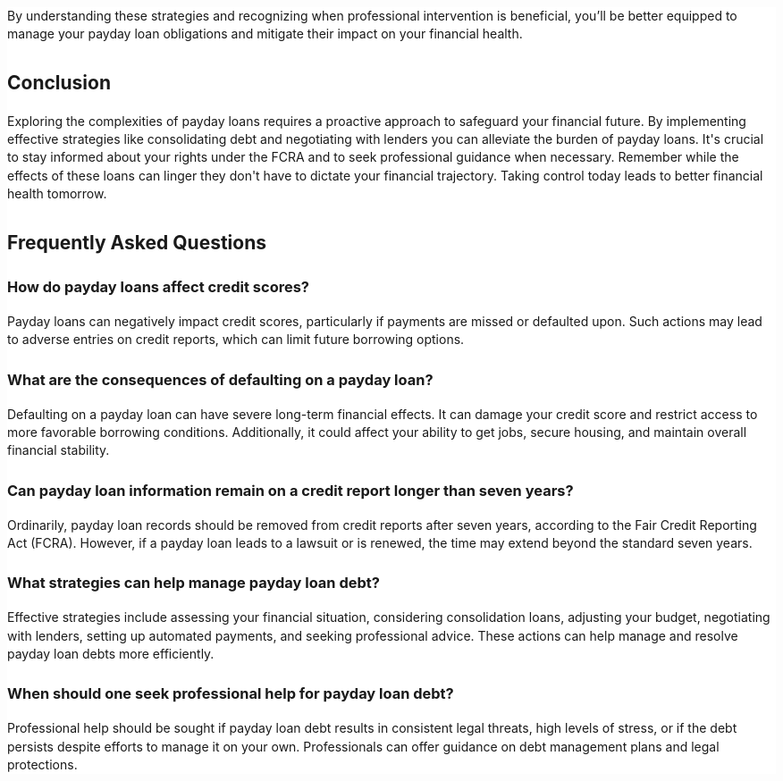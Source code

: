 By understanding these strategies and recognizing when professional intervention is beneficial, you’ll be better equipped to manage your payday loan obligations and mitigate their impact on your financial health.

Conclusion
----------

Exploring the complexities of payday loans requires a proactive approach to safeguard your financial future. By implementing effective strategies like consolidating debt and negotiating with lenders you can alleviate the burden of payday loans. It's crucial to stay informed about your rights under the FCRA and to seek professional guidance when necessary. Remember while the effects of these loans can linger they don't have to dictate your financial trajectory. Taking control today leads to better financial health tomorrow.

Frequently Asked Questions
--------------------------

### How do payday loans affect credit scores?

Payday loans can negatively impact credit scores, particularly if payments are missed or defaulted upon. Such actions may lead to adverse entries on credit reports, which can limit future borrowing options.

### What are the consequences of defaulting on a payday loan?

Defaulting on a payday loan can have severe long-term financial effects. It can damage your credit score and restrict access to more favorable borrowing conditions. Additionally, it could affect your ability to get jobs, secure housing, and maintain overall financial stability.

### Can payday loan information remain on a credit report longer than seven years?

Ordinarily, payday loan records should be removed from credit reports after seven years, according to the Fair Credit Reporting Act (FCRA). However, if a payday loan leads to a lawsuit or is renewed, the time may extend beyond the standard seven years.

### What strategies can help manage payday loan debt?

Effective strategies include assessing your financial situation, considering consolidation loans, adjusting your budget, negotiating with lenders, setting up automated payments, and seeking professional advice. These actions can help manage and resolve payday loan debts more efficiently.

### When should one seek professional help for payday loan debt?

Professional help should be sought if payday loan debt results in consistent legal threats, high levels of stress, or if the debt persists despite efforts to manage it on your own. Professionals can offer guidance on debt management plans and legal protections.
